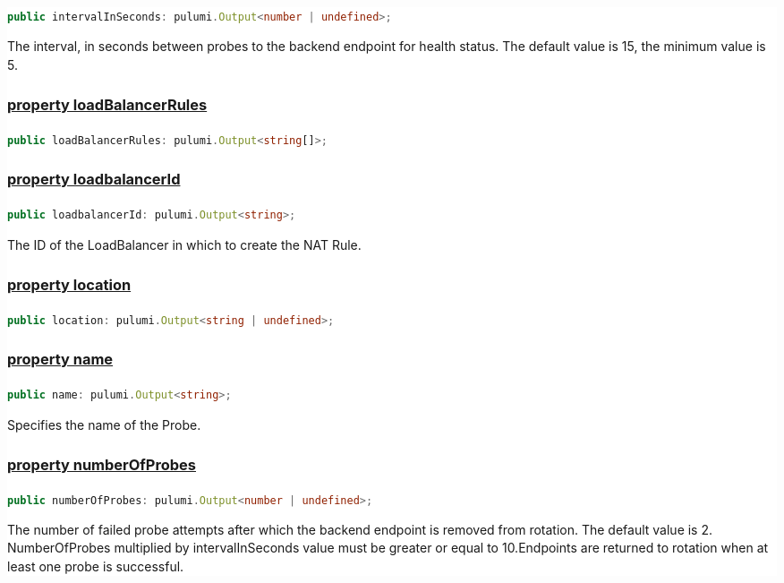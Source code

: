 ```typescript
public intervalInSeconds: pulumi.Output<number | undefined>;
```


The interval, in seconds between probes to the backend endpoint for health status. The default value is 15, the minimum value is 5.

<h3 class="pdoc-member-header">
<a class="pdoc-child-name" href="https://github.com/pulumi/pulumi-azure/blob/master/sdk/nodejs/lb/probe.ts#L29">property loadBalancerRules</a>
</h3>

```typescript
public loadBalancerRules: pulumi.Output<string[]>;
```

<h3 class="pdoc-member-header">
<a class="pdoc-child-name" href="https://github.com/pulumi/pulumi-azure/blob/master/sdk/nodejs/lb/probe.ts#L33">property loadbalancerId</a>
</h3>

```typescript
public loadbalancerId: pulumi.Output<string>;
```


The ID of the LoadBalancer in which to create the NAT Rule.

<h3 class="pdoc-member-header">
<a class="pdoc-child-name" href="https://github.com/pulumi/pulumi-azure/blob/master/sdk/nodejs/lb/probe.ts#L34">property location</a>
</h3>

```typescript
public location: pulumi.Output<string | undefined>;
```

<h3 class="pdoc-member-header">
<a class="pdoc-child-name" href="https://github.com/pulumi/pulumi-azure/blob/master/sdk/nodejs/lb/probe.ts#L38">property name</a>
</h3>

```typescript
public name: pulumi.Output<string>;
```


Specifies the name of the Probe.

<h3 class="pdoc-member-header">
<a class="pdoc-child-name" href="https://github.com/pulumi/pulumi-azure/blob/master/sdk/nodejs/lb/probe.ts#L42">property numberOfProbes</a>
</h3>

```typescript
public numberOfProbes: pulumi.Output<number | undefined>;
```


The number of failed probe attempts after which the backend endpoint is removed from rotation. The default value is 2. NumberOfProbes multiplied by intervalInSeconds value must be greater or equal to 10.Endpoints are returned to rotation when at least one probe is successful.
